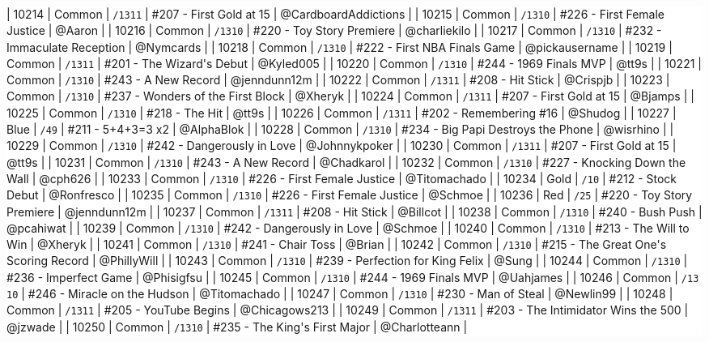 | 10214 | Common | `/1311` | #207 - First Gold at 15 | \@CardboardAddictions |
| 10215 | Common | `/1310` | #226 - First Female Justice | \@Aaron |
| 10216 | Common | `/1310` | #220 - Toy Story Premiere | \@charliekilo |
| 10217 | Common | `/1310` | #232 - Immaculate Reception | \@Nymcards |
| 10218 | Common | `/1310` | #222 - First NBA Finals Game | \@pickausername |
| 10219 | Common | `/1311` | #201 - The Wizard&#039;s Debut | \@Kyled005 |
| 10220 | Common | `/1310` | #244 - 1969 Finals MVP | \@tt9s |
| 10221 | Common | `/1310` | #243 - A New Record | \@jenndunn12m |
| 10222 | Common | `/1311` | #208 - Hit Stick | \@Crispjb |
| 10223 | Common | `/1310` | #237 - Wonders of the First Block | \@Xheryk |
| 10224 | Common | `/1311` | #207 - First Gold at 15 | \@Bjamps |
| 10225 | Common | `/1310` | #218 - The Hit | \@tt9s |
| 10226 | Common | `/1311` | #202 - Remembering #16 | \@Shudog |
| 10227 | Blue | `/49` | #211 - 5+4+3=3 x2 | \@AlphaBlok |
| 10228 | Common | `/1310` | #234 - Big Papi Destroys the Phone | \@wisrhino |
| 10229 | Common | `/1310` | #242 - Dangerously in Love | \@Johnnykpoker |
| 10230 | Common | `/1311` | #207 - First Gold at 15 | \@tt9s |
| 10231 | Common | `/1310` | #243 - A New Record | \@Chadkarol |
| 10232 | Common | `/1310` | #227 - Knocking Down the Wall | \@cph626 |
| 10233 | Common | `/1310` | #226 - First Female Justice | \@Titomachado |
| 10234 | Gold | `/10` | #212 - Stock Debut | \@Ronfresco |
| 10235 | Common | `/1310` | #226 - First Female Justice | \@Schmoe |
| 10236 | Red | `/25` | #220 - Toy Story Premiere | \@jenndunn12m |
| 10237 | Common | `/1311` | #208 - Hit Stick | \@Billcot |
| 10238 | Common | `/1310` | #240 - Bush Push | \@pcahiwat |
| 10239 | Common | `/1310` | #242 - Dangerously in Love | \@Schmoe |
| 10240 | Common | `/1310` | #213 - The Will to Win | \@Xheryk |
| 10241 | Common | `/1310` | #241 - Chair Toss | \@Brian |
| 10242 | Common | `/1310` | #215 - The Great One&#039;s Scoring Record  | \@PhillyWill |
| 10243 | Common | `/1310` | #239 - Perfection for King Felix | \@Sung |
| 10244 | Common | `/1310` | #236 - Imperfect Game | \@Phisigfsu |
| 10245 | Common | `/1310` | #244 - 1969 Finals MVP | \@Uahjames |
| 10246 | Common | `/1310` | #246 - Miracle on the Hudson | \@Titomachado |
| 10247 | Common | `/1310` | #230 - Man of Steal | \@Newlin99 |
| 10248 | Common | `/1311` | #205 - YouTube Begins | \@Chicagows213 |
| 10249 | Common | `/1311` | #203 - The Intimidator Wins the 500 | \@jzwade |
| 10250 | Common | `/1310` | #235 - The King&#039;s First Major | \@Charlotteann |